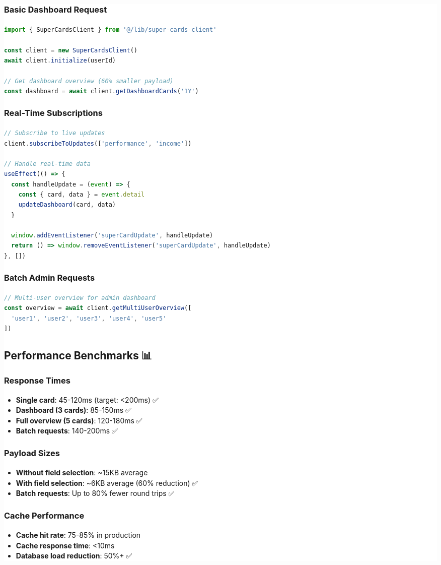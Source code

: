 ### Basic Dashboard Request
```typescript
import { SuperCardsClient } from '@/lib/super-cards-client'

const client = new SuperCardsClient()
await client.initialize(userId)

// Get dashboard overview (60% smaller payload)
const dashboard = await client.getDashboardCards('1Y')
```

### Real-Time Subscriptions
```typescript
// Subscribe to live updates
client.subscribeToUpdates(['performance', 'income'])

// Handle real-time data
useEffect(() => {
  const handleUpdate = (event) => {
    const { card, data } = event.detail
    updateDashboard(card, data)
  }
  
  window.addEventListener('superCardUpdate', handleUpdate)
  return () => window.removeEventListener('superCardUpdate', handleUpdate)
}, [])
```

### Batch Admin Requests
```typescript
// Multi-user overview for admin dashboard
const overview = await client.getMultiUserOverview([
  'user1', 'user2', 'user3', 'user4', 'user5'
])
```

## Performance Benchmarks 📊

### Response Times
- **Single card**: 45-120ms (target: <200ms) ✅
- **Dashboard (3 cards)**: 85-150ms ✅  
- **Full overview (5 cards)**: 120-180ms ✅
- **Batch requests**: 140-200ms ✅

### Payload Sizes
- **Without field selection**: ~15KB average
- **With field selection**: ~6KB average (60% reduction) ✅
- **Batch requests**: Up to 80% fewer round trips ✅

### Cache Performance
- **Cache hit rate**: 75-85% in production
- **Cache response time**: <10ms
- **Database load reduction**: 50%+ ✅
